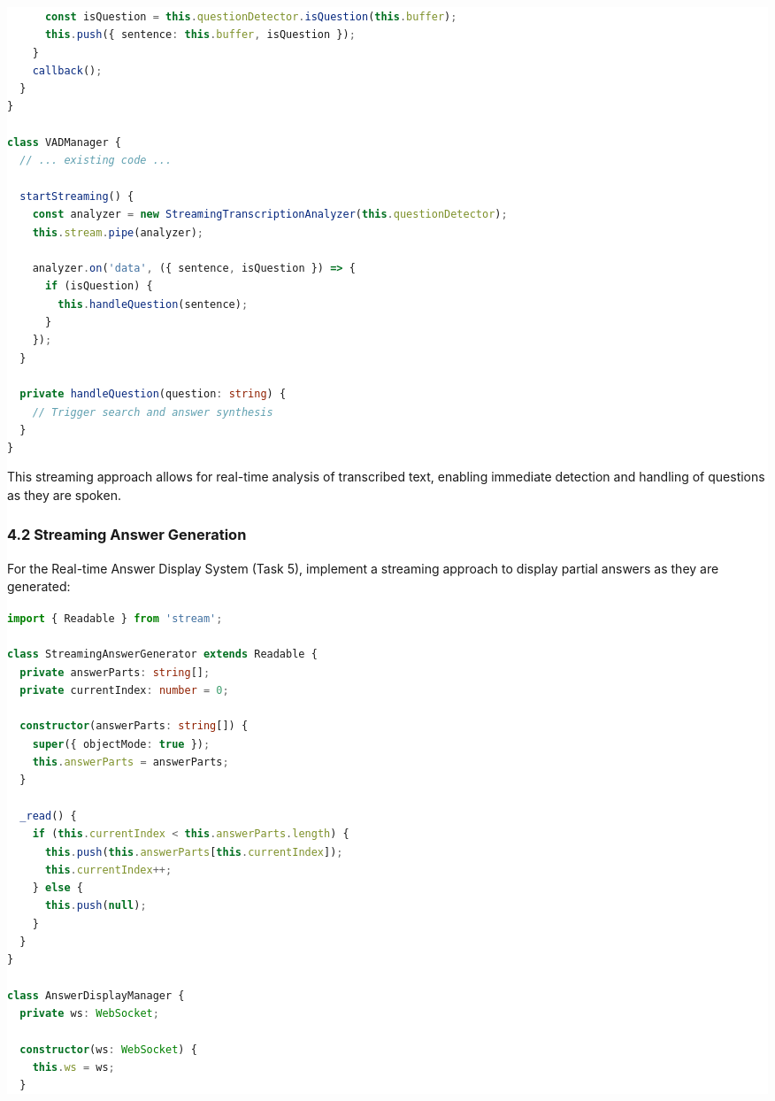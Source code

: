 ```typescript
      const isQuestion = this.questionDetector.isQuestion(this.buffer);
      this.push({ sentence: this.buffer, isQuestion });
    }
    callback();
  }
}

class VADManager {
  // ... existing code ...

  startStreaming() {
    const analyzer = new StreamingTranscriptionAnalyzer(this.questionDetector);
    this.stream.pipe(analyzer);

    analyzer.on('data', ({ sentence, isQuestion }) => {
      if (isQuestion) {
        this.handleQuestion(sentence);
      }
    });
  }

  private handleQuestion(question: string) {
    // Trigger search and answer synthesis
  }
}
```

This streaming approach allows for real-time analysis of transcribed text, enabling immediate detection and handling of questions as they are spoken.

### 4.2 Streaming Answer Generation

For the Real-time Answer Display System (Task 5), implement a streaming approach to display partial answers as they are generated:

```typescript
import { Readable } from 'stream';

class StreamingAnswerGenerator extends Readable {
  private answerParts: string[];
  private currentIndex: number = 0;

  constructor(answerParts: string[]) {
    super({ objectMode: true });
    this.answerParts = answerParts;
  }

  _read() {
    if (this.currentIndex < this.answerParts.length) {
      this.push(this.answerParts[this.currentIndex]);
      this.currentIndex++;
    } else {
      this.push(null);
    }
  }
}

class AnswerDisplayManager {
  private ws: WebSocket;

  constructor(ws: WebSocket) {
    this.ws = ws;
  }

```